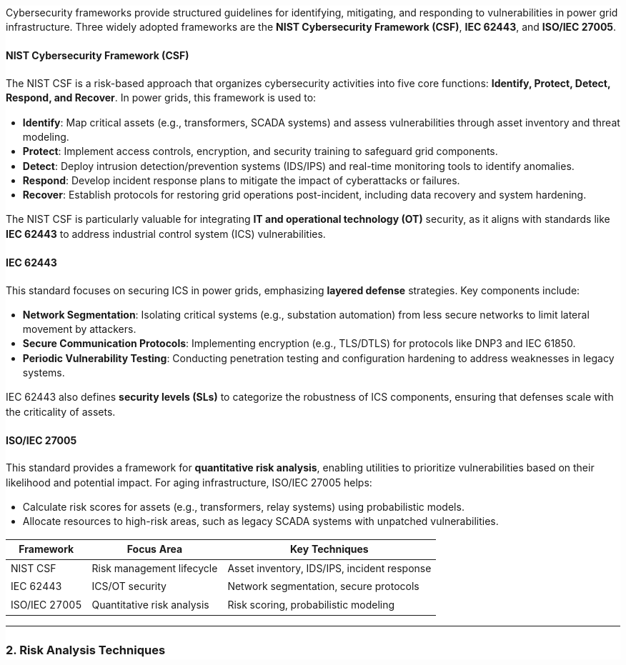 Cybersecurity frameworks provide structured guidelines for identifying, mitigating, and responding to vulnerabilities in power grid infrastructure. Three widely adopted frameworks are the **NIST Cybersecurity Framework (CSF)**, **IEC 62443**, and **ISO/IEC 27005**.  

#### **NIST Cybersecurity Framework (CSF)**  
The NIST CSF is a risk-based approach that organizes cybersecurity activities into five core functions: **Identify, Protect, Detect, Respond, and Recover**. In power grids, this framework is used to:  
- **Identify**: Map critical assets (e.g., transformers, SCADA systems) and assess vulnerabilities through asset inventory and threat modeling.  
- **Protect**: Implement access controls, encryption, and security training to safeguard grid components.  
- **Detect**: Deploy intrusion detection/prevention systems (IDS/IPS) and real-time monitoring tools to identify anomalies.  
- **Respond**: Develop incident response plans to mitigate the impact of cyberattacks or failures.  
- **Recover**: Establish protocols for restoring grid operations post-incident, including data recovery and system hardening.  

The NIST CSF is particularly valuable for integrating **IT and operational technology (OT)** security, as it aligns with standards like **IEC 62443** to address industrial control system (ICS) vulnerabilities.  

#### **IEC 62443**  
This standard focuses on securing ICS in power grids, emphasizing **layered defense** strategies. Key components include:  
- **Network Segmentation**: Isolating critical systems (e.g., substation automation) from less secure networks to limit lateral movement by attackers.  
- **Secure Communication Protocols**: Implementing encryption (e.g., TLS/DTLS) for protocols like DNP3 and IEC 61850.  
- **Periodic Vulnerability Testing**: Conducting penetration testing and configuration hardening to address weaknesses in legacy systems.  

IEC 62443 also defines **security levels (SLs)** to categorize the robustness of ICS components, ensuring that defenses scale with the criticality of assets.  

#### **ISO/IEC 27005**  
This standard provides a framework for **quantitative risk analysis**, enabling utilities to prioritize vulnerabilities based on their likelihood and potential impact. For aging infrastructure, ISO/IEC 27005 helps:  
- Calculate risk scores for assets (e.g., transformers, relay systems) using probabilistic models.  
- Allocate resources to high-risk areas, such as legacy SCADA systems with unpatched vulnerabilities.  

| **Framework** | **Focus Area** | **Key Techniques** |  
|---------------|----------------|--------------------|  
| NIST CSF      | Risk management lifecycle | Asset inventory, IDS/IPS, incident response |  
| IEC 62443     | ICS/OT security | Network segmentation, secure protocols |  
| ISO/IEC 27005 | Quantitative risk analysis | Risk scoring, probabilistic modeling |  

---

### **2. Risk Analysis Techniques**  
